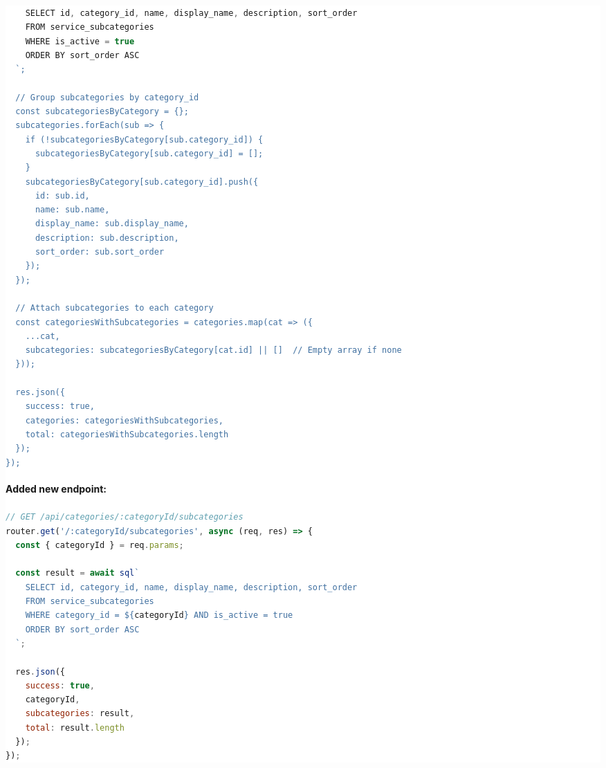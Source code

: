 ```javascript
    SELECT id, category_id, name, display_name, description, sort_order
    FROM service_subcategories 
    WHERE is_active = true
    ORDER BY sort_order ASC
  `;
  
  // Group subcategories by category_id
  const subcategoriesByCategory = {};
  subcategories.forEach(sub => {
    if (!subcategoriesByCategory[sub.category_id]) {
      subcategoriesByCategory[sub.category_id] = [];
    }
    subcategoriesByCategory[sub.category_id].push({
      id: sub.id,
      name: sub.name,
      display_name: sub.display_name,
      description: sub.description,
      sort_order: sub.sort_order
    });
  });
  
  // Attach subcategories to each category
  const categoriesWithSubcategories = categories.map(cat => ({
    ...cat,
    subcategories: subcategoriesByCategory[cat.id] || []  // Empty array if none
  }));
  
  res.json({
    success: true,
    categories: categoriesWithSubcategories,
    total: categoriesWithSubcategories.length
  });
});
```

#### Added new endpoint:
```javascript
// GET /api/categories/:categoryId/subcategories
router.get('/:categoryId/subcategories', async (req, res) => {
  const { categoryId } = req.params;
  
  const result = await sql`
    SELECT id, category_id, name, display_name, description, sort_order
    FROM service_subcategories 
    WHERE category_id = ${categoryId} AND is_active = true
    ORDER BY sort_order ASC
  `;
  
  res.json({
    success: true,
    categoryId,
    subcategories: result,
    total: result.length
  });
});
```
